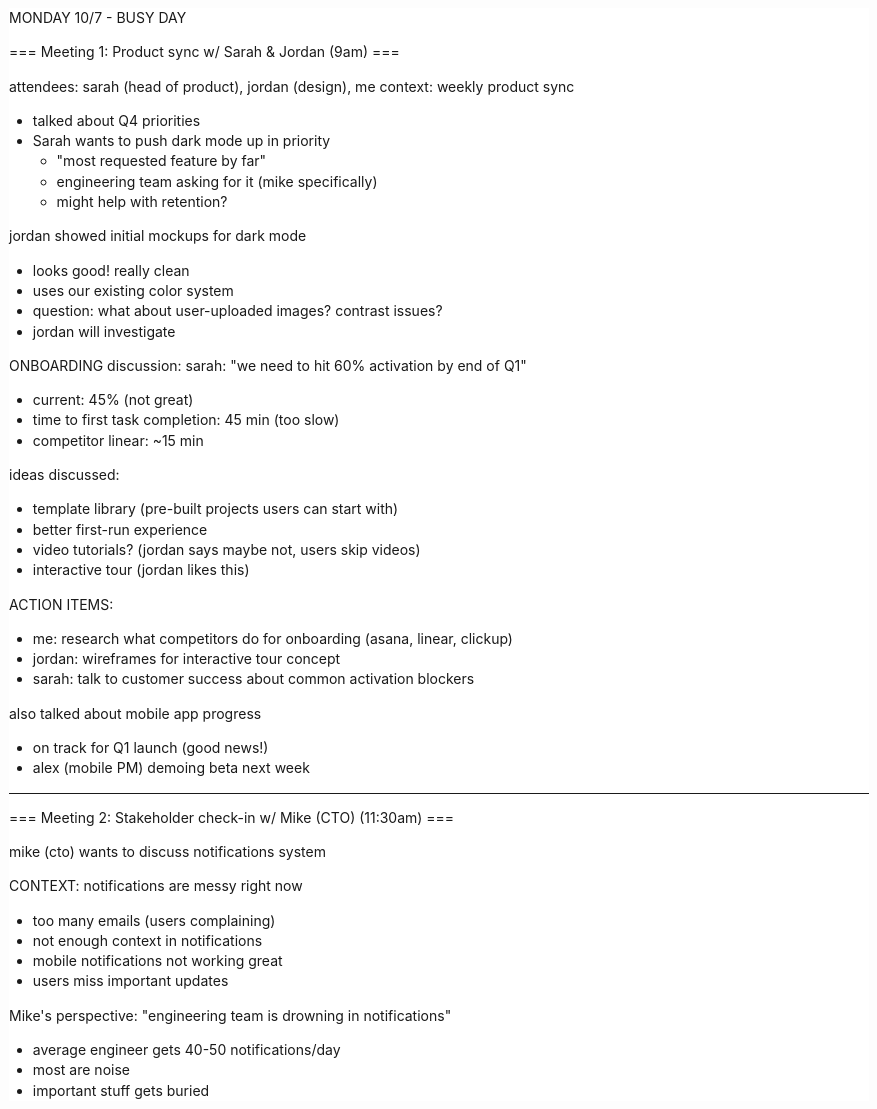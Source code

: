 MONDAY 10/7 - BUSY DAY

=== Meeting 1: Product sync w/ Sarah & Jordan (9am) ===

attendees: sarah (head of product), jordan (design), me
context: weekly product sync

- talked about Q4 priorities
- Sarah wants to push dark mode up in priority
  - "most requested feature by far"
  - engineering team asking for it (mike specifically)
  - might help with retention?

jordan showed initial mockups for dark mode
- looks good! really clean
- uses our existing color system
- question: what about user-uploaded images? contrast issues?
- jordan will investigate

ONBOARDING discussion:
sarah: "we need to hit 60% activation by end of Q1"
- current: 45% (not great)
- time to first task completion: 45 min (too slow)
- competitor linear: ~15 min

ideas discussed:
- template library (pre-built projects users can start with)
- better first-run experience
- video tutorials? (jordan says maybe not, users skip videos)
- interactive tour (jordan likes this)

ACTION ITEMS:
- me: research what competitors do for onboarding (asana, linear, clickup)
- jordan: wireframes for interactive tour concept
- sarah: talk to customer success about common activation blockers

also talked about mobile app progress
- on track for Q1 launch (good news!)
- alex (mobile PM) demoing beta next week

---

=== Meeting 2: Stakeholder check-in w/ Mike (CTO) (11:30am) ===

mike (cto) wants to discuss notifications system

CONTEXT:
notifications are messy right now
- too many emails (users complaining)
- not enough context in notifications
- mobile notifications not working great
- users miss important updates

Mike's perspective:
"engineering team is drowning in notifications"
- average engineer gets 40-50 notifications/day
- most are noise
- important stuff gets buried
